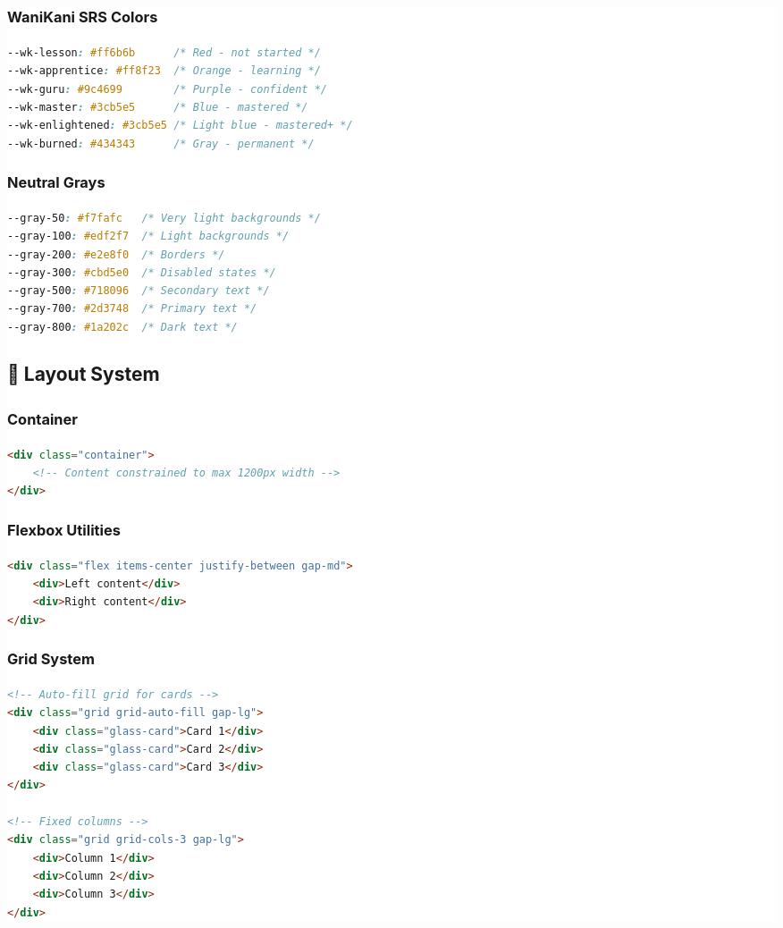### WaniKani SRS Colors
```css
--wk-lesson: #ff6b6b      /* Red - not started */
--wk-apprentice: #ff8f23  /* Orange - learning */
--wk-guru: #9c4699        /* Purple - confident */
--wk-master: #3cb5e5      /* Blue - mastered */
--wk-enlightened: #3cb5e5 /* Light blue - mastered+ */
--wk-burned: #434343      /* Gray - permanent */
```

### Neutral Grays
```css
--gray-50: #f7fafc   /* Very light backgrounds */
--gray-100: #edf2f7  /* Light backgrounds */
--gray-200: #e2e8f0  /* Borders */
--gray-300: #cbd5e0  /* Disabled states */
--gray-500: #718096  /* Secondary text */
--gray-700: #2d3748  /* Primary text */
--gray-800: #1a202c  /* Dark text */
```

## 📐 Layout System

### Container
```html
<div class="container">
    <!-- Content constrained to max 1200px width -->
</div>
```

### Flexbox Utilities
```html
<div class="flex items-center justify-between gap-md">
    <div>Left content</div>
    <div>Right content</div>
</div>
```

### Grid System
```html
<!-- Auto-fill grid for cards -->
<div class="grid grid-auto-fill gap-lg">
    <div class="glass-card">Card 1</div>
    <div class="glass-card">Card 2</div>
    <div class="glass-card">Card 3</div>
</div>

<!-- Fixed columns -->
<div class="grid grid-cols-3 gap-lg">
    <div>Column 1</div>
    <div>Column 2</div>
    <div>Column 3</div>
</div>
```

